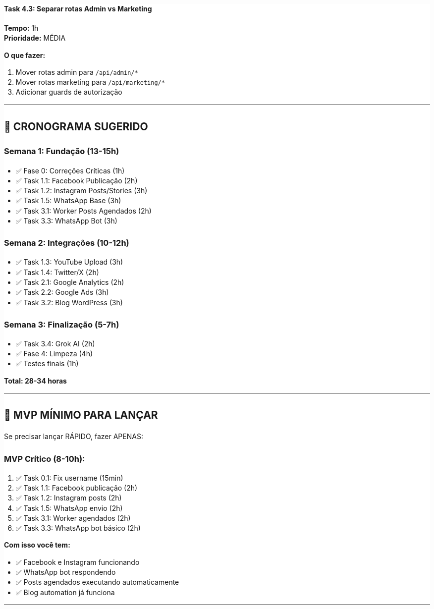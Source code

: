 #### **Task 4.3: Separar rotas Admin vs Marketing**
**Tempo:** 1h  
**Prioridade:** MÉDIA

**O que fazer:**
1. Mover rotas admin para `/api/admin/*`
2. Mover rotas marketing para `/api/marketing/*`
3. Adicionar guards de autorização

---

## 📅 CRONOGRAMA SUGERIDO

### **Semana 1: Fundação (13-15h)**
- ✅ Fase 0: Correções Críticas (1h)
- ✅ Task 1.1: Facebook Publicação (2h)
- ✅ Task 1.2: Instagram Posts/Stories (3h)
- ✅ Task 1.5: WhatsApp Base (3h)
- ✅ Task 3.1: Worker Posts Agendados (2h)
- ✅ Task 3.3: WhatsApp Bot (3h)

### **Semana 2: Integrações (10-12h)**
- ✅ Task 1.3: YouTube Upload (3h)
- ✅ Task 1.4: Twitter/X (2h)
- ✅ Task 2.1: Google Analytics (2h)
- ✅ Task 2.2: Google Ads (3h)
- ✅ Task 3.2: Blog WordPress (3h)

### **Semana 3: Finalização (5-7h)**
- ✅ Task 3.4: Grok AI (2h)
- ✅ Fase 4: Limpeza (4h)
- ✅ Testes finais (1h)

**Total: 28-34 horas**

---

## 🎯 MVP MÍNIMO PARA LANÇAR

Se precisar lançar RÁPIDO, fazer APENAS:

### **MVP Crítico (8-10h):**
1. ✅ Task 0.1: Fix username (15min)
2. ✅ Task 1.1: Facebook publicação (2h)
3. ✅ Task 1.2: Instagram posts (2h)
4. ✅ Task 1.5: WhatsApp envio (2h)
5. ✅ Task 3.1: Worker agendados (2h)
6. ✅ Task 3.3: WhatsApp bot básico (2h)

**Com isso você tem:**
- ✅ Facebook e Instagram funcionando
- ✅ WhatsApp bot respondendo
- ✅ Posts agendados executando automaticamente
- ✅ Blog automation já funciona

---